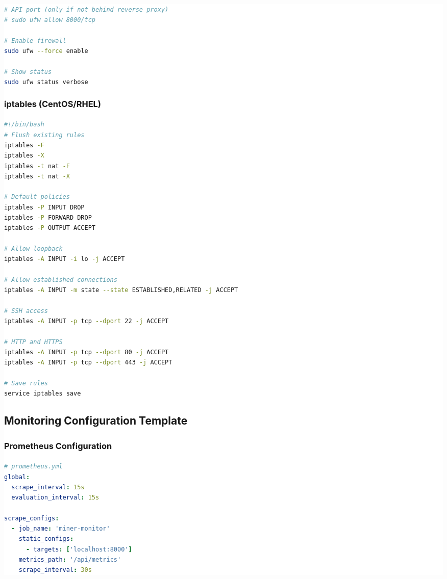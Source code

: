 ```bash
# API port (only if not behind reverse proxy)
# sudo ufw allow 8000/tcp

# Enable firewall
sudo ufw --force enable

# Show status
sudo ufw status verbose
```

### iptables (CentOS/RHEL)
```bash
#!/bin/bash
# Flush existing rules
iptables -F
iptables -X
iptables -t nat -F
iptables -t nat -X

# Default policies
iptables -P INPUT DROP
iptables -P FORWARD DROP
iptables -P OUTPUT ACCEPT

# Allow loopback
iptables -A INPUT -i lo -j ACCEPT

# Allow established connections
iptables -A INPUT -m state --state ESTABLISHED,RELATED -j ACCEPT

# SSH access
iptables -A INPUT -p tcp --dport 22 -j ACCEPT

# HTTP and HTTPS
iptables -A INPUT -p tcp --dport 80 -j ACCEPT
iptables -A INPUT -p tcp --dport 443 -j ACCEPT

# Save rules
service iptables save
```

## Monitoring Configuration Template

### Prometheus Configuration
```yaml
# prometheus.yml
global:
  scrape_interval: 15s
  evaluation_interval: 15s

scrape_configs:
  - job_name: 'miner-monitor'
    static_configs:
      - targets: ['localhost:8000']
    metrics_path: '/api/metrics'
    scrape_interval: 30s
```
